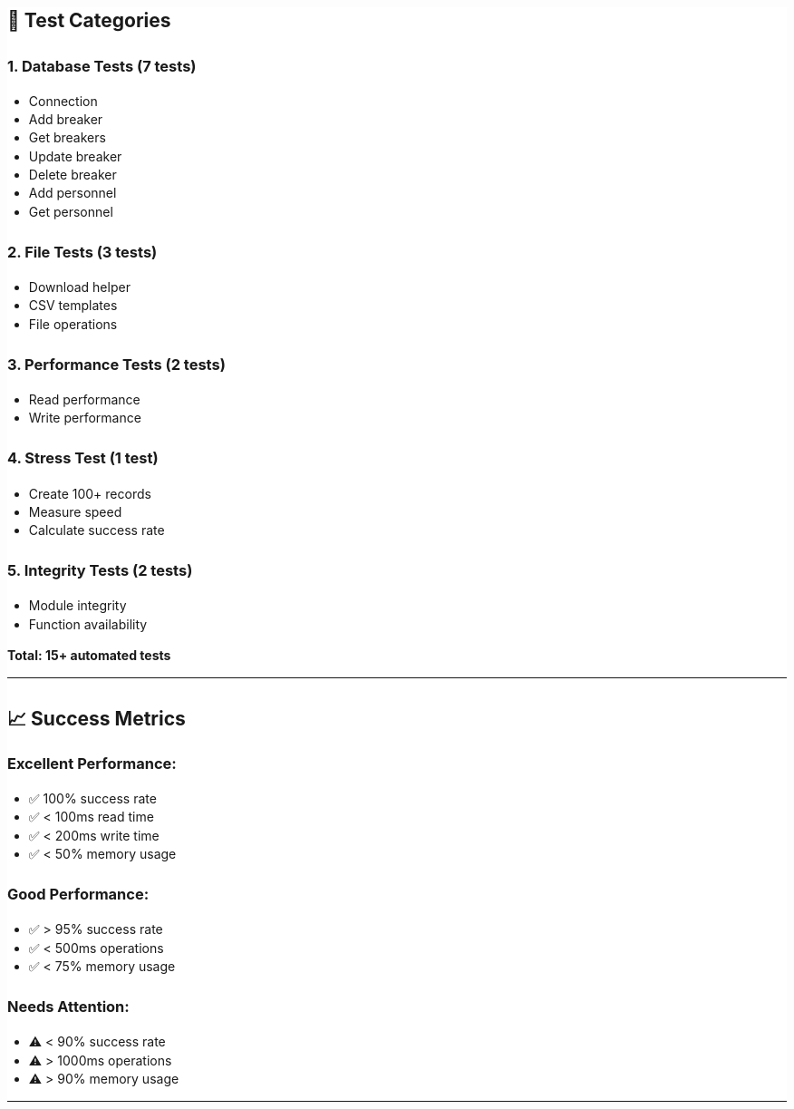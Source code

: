 
## 🎯 Test Categories

### 1. Database Tests (7 tests)
- Connection
- Add breaker
- Get breakers
- Update breaker
- Delete breaker
- Add personnel
- Get personnel

### 2. File Tests (3 tests)
- Download helper
- CSV templates
- File operations

### 3. Performance Tests (2 tests)
- Read performance
- Write performance

### 4. Stress Test (1 test)
- Create 100+ records
- Measure speed
- Calculate success rate

### 5. Integrity Tests (2 tests)
- Module integrity
- Function availability

**Total: 15+ automated tests**

---

## 📈 Success Metrics

### Excellent Performance:
- ✅ 100% success rate
- ✅ < 100ms read time
- ✅ < 200ms write time
- ✅ < 50% memory usage

### Good Performance:
- ✅ > 95% success rate
- ✅ < 500ms operations
- ✅ < 75% memory usage

### Needs Attention:
- ⚠️ < 90% success rate
- ⚠️ > 1000ms operations
- ⚠️ > 90% memory usage

---